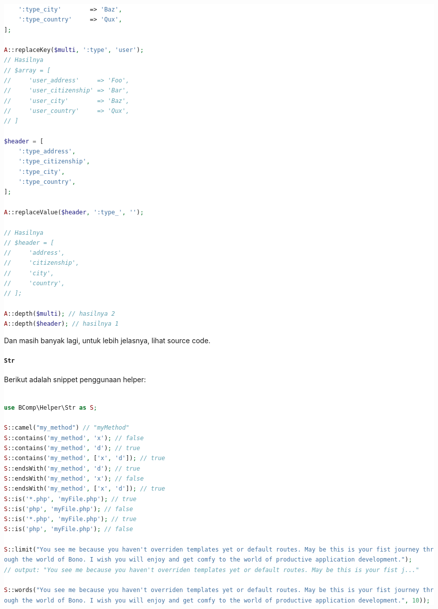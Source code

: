 ```php
    ':type_city'        => 'Baz',
    ':type_country'     => 'Qux',
];

A::replaceKey($multi, ':type', 'user');
// Hasilnya
// $array = [
//     'user_address'     => 'Foo',
//     'user_citizenship' => 'Bar',
//     'user_city'        => 'Baz',
//     'user_country'     => 'Qux',
// ]

$header = [
    ':type_address',
    ':type_citizenship',
    ':type_city',
    ':type_country',
];

A::replaceValue($header, ':type_', '');

// Hasilnya
// $header = [
//     'address',
//     'citizenship',
//     'city',
//     'country',
// ];

A::depth($multi); // hasilnya 2
A::depth($header); // hasilnya 1
```

Dan masih banyak lagi, untuk lebih jelasnya, lihat source code.

#### `Str`

Berikut adalah snippet penggunaan helper:

```php

use BComp\Helper\Str as S;

S::camel("my_method") // "myMethod"
S::contains('my_method', 'x'); // false
S::contains('my_method', 'd'); // true
S::contains('my_method', ['x', 'd']); // true
S::endsWith('my_method', 'd'); // true
S::endsWith('my_method', 'x'); // false
S::endsWith('my_method', ['x', 'd']); // true
S::is('*.php', 'myFile.php'); // true
S::is('php', 'myFile.php'); // false
S::is('*.php', 'myFile.php'); // true
S::is('php', 'myFile.php'); // false

S::limit("You see me because you haven't overriden templates yet or default routes. May be this is your fist journey through the world of Bono. I wish you will enjoy and get comfy to the world of productive application development.");
// output: "You see me because you haven't overriden templates yet or default routes. May be this is your fist j..."

S::words("You see me because you haven't overriden templates yet or default routes. May be this is your fist journey through the world of Bono. I wish you will enjoy and get comfy to the world of productive application development.", 10));
```